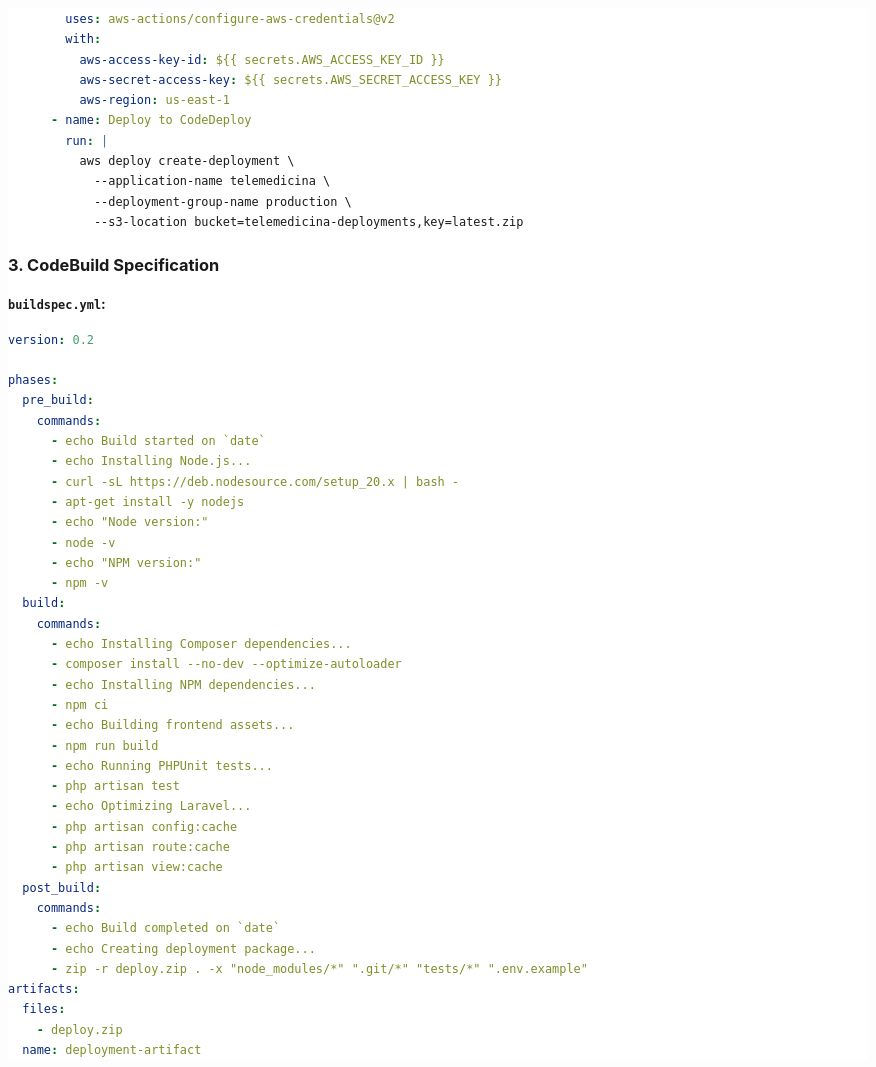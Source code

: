 ```yaml
        uses: aws-actions/configure-aws-credentials@v2
        with:
          aws-access-key-id: ${{ secrets.AWS_ACCESS_KEY_ID }}
          aws-secret-access-key: ${{ secrets.AWS_SECRET_ACCESS_KEY }}
          aws-region: us-east-1
      - name: Deploy to CodeDeploy
        run: |
          aws deploy create-deployment \
            --application-name telemedicina \
            --deployment-group-name production \
            --s3-location bucket=telemedicina-deployments,key=latest.zip
```

### **3. CodeBuild Specification**

**`buildspec.yml`:**
```yaml
version: 0.2

phases:
  pre_build:
    commands:
      - echo Build started on `date`
      - echo Installing Node.js...
      - curl -sL https://deb.nodesource.com/setup_20.x | bash -
      - apt-get install -y nodejs
      - echo "Node version:"
      - node -v
      - echo "NPM version:"
      - npm -v
  build:
    commands:
      - echo Installing Composer dependencies...
      - composer install --no-dev --optimize-autoloader
      - echo Installing NPM dependencies...
      - npm ci
      - echo Building frontend assets...
      - npm run build
      - echo Running PHPUnit tests...
      - php artisan test
      - echo Optimizing Laravel...
      - php artisan config:cache
      - php artisan route:cache
      - php artisan view:cache
  post_build:
    commands:
      - echo Build completed on `date`
      - echo Creating deployment package...
      - zip -r deploy.zip . -x "node_modules/*" ".git/*" "tests/*" ".env.example"
artifacts:
  files:
    - deploy.zip
  name: deployment-artifact
```

